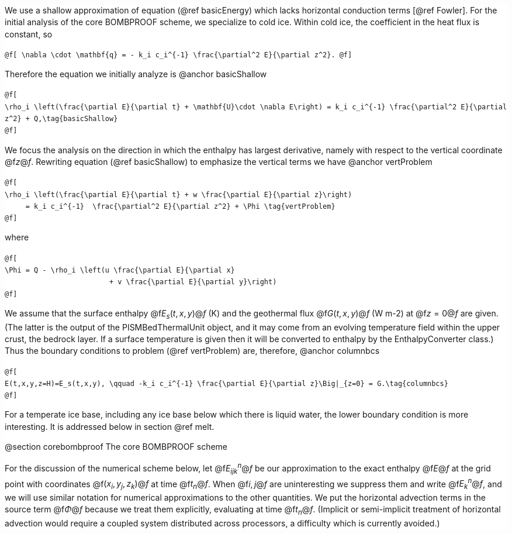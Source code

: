 We use a shallow approximation of equation (@ref basicEnergy) which lacks horizontal
conduction terms  [@ref Fowler].  For the initial analysis of the core BOMBPROOF
scheme, we specialize to cold ice.  Within cold ice, the coefficient in the heat
flux is constant, so

    @f[ \nabla \cdot \mathbf{q} = - k_i c_i^{-1} \frac{\partial^2 E}{\partial z^2}. @f]

Therefore the equation we initially analyze is
@anchor basicShallow

    @f[
    \rho_i \left(\frac{\partial E}{\partial t} + \mathbf{U}\cdot \nabla E\right) = k_i c_i^{-1} \frac{\partial^2 E}{\partial z^2} + Q,\tag{basicShallow}
    @f]

We focus the analysis on the direction in which the enthalpy has largest derivative, 
namely with respect to the vertical coordinate @f$z@f$.  Rewriting equation
(@ref basicShallow) to emphasize the vertical terms we have
@anchor vertProblem

    @f[
    \rho_i \left(\frac{\partial E}{\partial t} + w \frac{\partial E}{\partial z}\right) 
         = k_i c_i^{-1}  \frac{\partial^2 E}{\partial z^2} + \Phi \tag{vertProblem}
    @f]
where

    @f[
    \Phi = Q - \rho_i \left(u \frac{\partial E}{\partial x}
                             + v \frac{\partial E}{\partial y}\right)
    @f]

We assume that the surface enthalpy
@f$E_s(t,x,y)@f$ (K) and the geothermal flux @f$G(t,x,y)@f$ (W m-2) at @f$z=0@f$
are given.  (The latter is the output of the PISMBedThermalUnit object, and it may
come from an evolving temperature field within the upper crust, the bedrock layer.
If a surface temperature is given then it will be converted to enthalpy by the
EnthalpyConverter class.)  Thus the boundary conditions to problem (@ref vertProblem)
are, therefore,
@anchor columnbcs

    @f[
    E(t,x,y,z=H)=E_s(t,x,y), \qquad -k_i c_i^{-1} \frac{\partial E}{\partial z}\Big|_{z=0} = G.\tag{columnbcs}
    @f]

For a temperate ice base, including any ice base below which there is liquid water,
the lower boundary condition is more interesting.  It is addressed below in section
@ref melt.

@section corebombproof The core BOMBPROOF scheme

For the discussion of the numerical scheme below, let @f$E_{ijk}^n@f$ be our
approximation to the exact enthalpy @f$E@f$ at the grid point with coordinates
@f$(x_i,y_j,z_k)@f$ at time @f$t_n@f$.  When @f$i,j@f$ are uninteresting we 
suppress them and write @f$E_k^n@f$, and we will use similar notation for numerical
approximations to the other quantities.  We put the horizontal advection terms in 
the source term @f$\Phi@f$ because we treat them explicitly, evaluating at time
@f$t_n@f$.  (Implicit or semi-implicit treatment of horizontal advection would
require a coupled system distributed across processors, a difficulty which is
currently avoided.)
